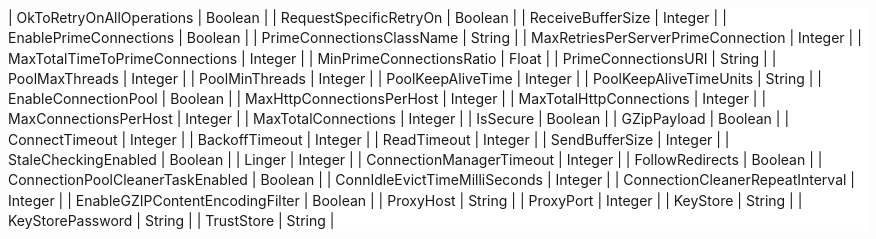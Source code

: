 | OkToRetryOnAllOperations | Boolean |
| RequestSpecificRetryOn | Boolean |
| ReceiveBufferSize | Integer |
| EnablePrimeConnections | Boolean |
| PrimeConnectionsClassName | String |
| MaxRetriesPerServerPrimeConnection | Integer |
| MaxTotalTimeToPrimeConnections | Integer |
| MinPrimeConnectionsRatio | Float |
| PrimeConnectionsURI | String |
| PoolMaxThreads | Integer |
| PoolMinThreads | Integer |
| PoolKeepAliveTime | Integer |
| PoolKeepAliveTimeUnits | String |
| EnableConnectionPool | Boolean |
| MaxHttpConnectionsPerHost | Integer |
| MaxTotalHttpConnections | Integer |
| MaxConnectionsPerHost | Integer |
| MaxTotalConnections | Integer |
| IsSecure | Boolean |
| GZipPayload | Boolean |
| ConnectTimeout | Integer |
| BackoffTimeout | Integer |
| ReadTimeout | Integer |
| SendBufferSize | Integer |
| StaleCheckingEnabled | Boolean |
| Linger | Integer |
| ConnectionManagerTimeout | Integer |
| FollowRedirects | Boolean |
| ConnectionPoolCleanerTaskEnabled | Boolean |
| ConnIdleEvictTimeMilliSeconds | Integer |
| ConnectionCleanerRepeatInterval | Integer |
| EnableGZIPContentEncodingFilter | Boolean |
| ProxyHost | String |
| ProxyPort | Integer |
| KeyStore | String |
| KeyStorePassword | String |
| TrustStore | String |